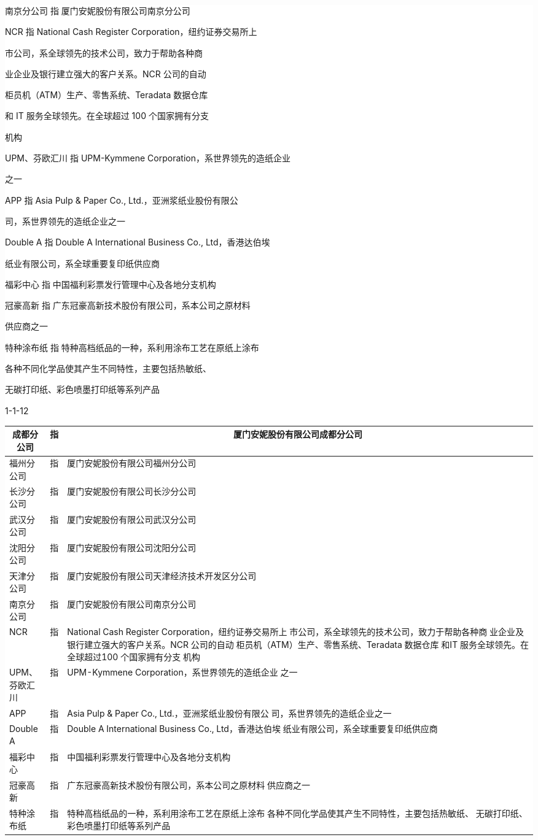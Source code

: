 南京分公司 指 厦门安妮股份有限公司南京分公司

NCR 指 National Cash Register Corporation，纽约证券交易所上

市公司，系全球领先的技术公司，致力于帮助各种商

业企业及银行建立强大的客户关系。NCR 公司的自动

柜员机（ATM）生产、零售系统、Teradata 数据仓库

和 IT 服务全球领先。在全球超过 100 个国家拥有分支

机构

UPM、芬欧汇川 指 UPM-Kymmene Corporation，系世界领先的造纸企业

之一

APP 指 Asia Pulp & Paper Co., Ltd.，亚洲浆纸业股份有限公

司，系世界领先的造纸企业之一

Double A 指 Double A International Business Co., Ltd，香港达伯埃

纸业有限公司，系全球重要复印纸供应商

福彩中心 指 中国福利彩票发行管理中心及各地分支机构

冠豪高新 指 广东冠豪高新技术股份有限公司，系本公司之原材料

供应商之一

特种涂布纸 指 特种高档纸品的一种，系利用涂布工艺在原纸上涂布

各种不同化学品使其产生不同特性，主要包括热敏纸、

无碳打印纸、彩色喷墨打印纸等系列产品

1-1-12

|成都分公司|指|厦门安妮股份有限公司成都分公司|
|---|---|---|
|福州分公司|指|厦门安妮股份有限公司福州分公司|
|长沙分公司|指|厦门安妮股份有限公司长沙分公司|
|武汉分公司|指|厦门安妮股份有限公司武汉分公司|
|沈阳分公司|指|厦门安妮股份有限公司沈阳分公司|
|天津分公司|指|厦门安妮股份有限公司天津经济技术开发区分公司|
|南京分公司|指|厦门安妮股份有限公司南京分公司|
|NCR|指|National Cash Register Corporation，纽约证券交易所上 市公司，系全球领先的技术公司，致力于帮助各种商 业企业及银行建立强大的客户关系。NCR 公司的自动 柜员机（ATM）生产、零售系统、Teradata 数据仓库 和IT 服务全球领先。在全球超过100 个国家拥有分支 机构|
|UPM、芬欧汇川|指|UPM-Kymmene Corporation，系世界领先的造纸企业 之一|
|APP|指|Asia Pulp & Paper Co., Ltd.，亚洲浆纸业股份有限公 司，系世界领先的造纸企业之一|
|Double A|指|Double A International Business Co., Ltd，香港达伯埃 纸业有限公司，系全球重要复印纸供应商|
|福彩中心|指|中国福利彩票发行管理中心及各地分支机构|
|冠豪高新|指|广东冠豪高新技术股份有限公司，系本公司之原材料 供应商之一|
|特种涂布纸|指|特种高档纸品的一种，系利用涂布工艺在原纸上涂布 各种不同化学品使其产生不同特性，主要包括热敏纸、 无碳打印纸、彩色喷墨打印纸等系列产品|
